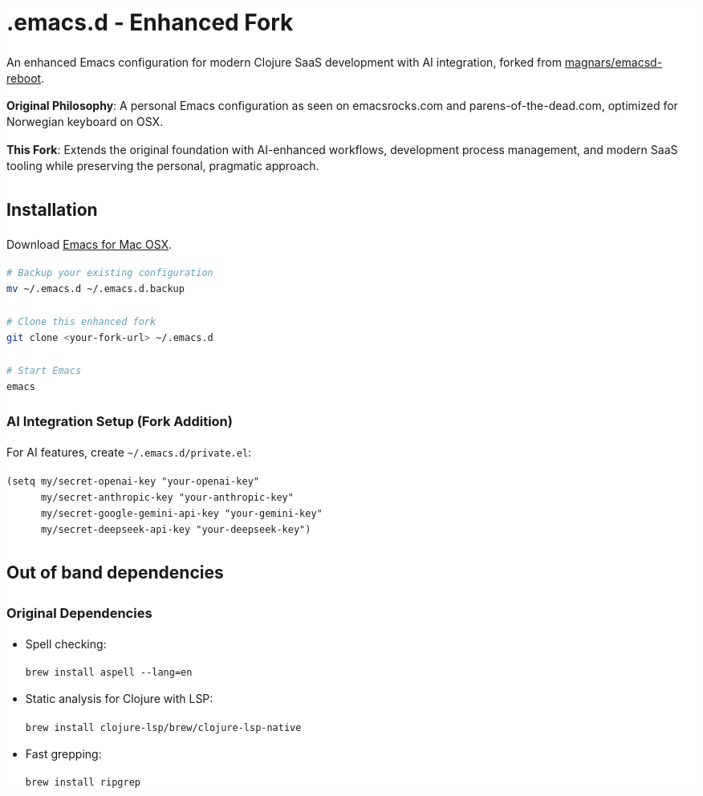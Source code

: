 # .emacs.d - Enhanced Fork

An enhanced Emacs configuration for modern Clojure SaaS development with AI integration, forked from [magnars/emacsd-reboot](https://github.com/magnars/emacsd-reboot).

**Original Philosophy**: A personal Emacs configuration as seen on emacsrocks.com and parens-of-the-dead.com, optimized for Norwegian keyboard on OSX.

**This Fork**: Extends the original foundation with AI-enhanced workflows, development process management, and modern SaaS tooling while preserving the personal, pragmatic approach.

## Installation

Download [Emacs for Mac OSX](http://emacsformacosx.com/).

```bash
# Backup your existing configuration
mv ~/.emacs.d ~/.emacs.d.backup

# Clone this enhanced fork
git clone <your-fork-url> ~/.emacs.d

# Start Emacs
emacs
```

### AI Integration Setup (Fork Addition)

For AI features, create `~/.emacs.d/private.el`:

```elisp
(setq my/secret-openai-key "your-openai-key"
      my/secret-anthropic-key "your-anthropic-key"
      my/secret-google-gemini-api-key "your-gemini-key"
      my/secret-deepseek-api-key "your-deepseek-key")
```

## Out of band dependencies

### Original Dependencies

- Spell checking:
    ```
    brew install aspell --lang=en
    ```

- Static analysis for Clojure with LSP:
    ```
    brew install clojure-lsp/brew/clojure-lsp-native
    ```

- Fast grepping:
    ```
    brew install ripgrep
    ```

